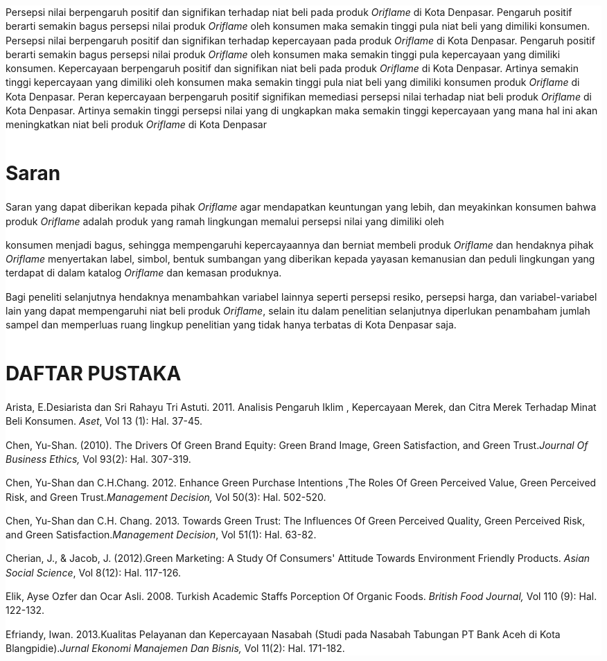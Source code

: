 <p><span class="font4">Persepsi nilai berpengaruh positif dan signifikan terhadap niat beli pada produk </span><span class="font4" style="font-style:italic;">Oriflame</span><span class="font4"> di Kota Denpasar. Pengaruh positif berarti semakin bagus persepsi nilai produk </span><span class="font4" style="font-style:italic;">Oriflame</span><span class="font4"> oleh konsumen maka semakin tinggi pula niat beli yang dimiliki konsumen. Persepsi nilai berpengaruh positif dan signifikan terhadap kepercayaan pada produk </span><span class="font4" style="font-style:italic;">Oriflame</span><span class="font4"> di Kota Denpasar. Pengaruh positif berarti semakin bagus persepsi nilai produk </span><span class="font4" style="font-style:italic;">Oriflame</span><span class="font4"> oleh konsumen maka semakin tinggi pula kepercayaan yang dimiliki konsumen. Kepercayaan berpengaruh positif dan signifikan niat beli pada produk </span><span class="font4" style="font-style:italic;">Oriflame</span><span class="font4"> di Kota Denpasar. Artinya semakin tinggi kepercayaan yang dimiliki oleh konsumen maka semakin tinggi pula niat beli yang dimiliki konsumen produk </span><span class="font4" style="font-style:italic;">Oriflame</span><span class="font4"> di Kota Denpasar. Peran kepercayaan berpengaruh positif signifikan memediasi persepsi nilai terhadap niat beli produk </span><span class="font4" style="font-style:italic;">Oriflame</span><span class="font4"> di Kota Denpasar. Artinya semakin tinggi persepsi nilai yang di ungkapkan maka semakin tinggi kepercayaan yang mana hal ini akan meningkatkan niat beli produk </span><span class="font4" style="font-style:italic;">Oriflame</span><span class="font4"> di Kota Denpasar</span></p>
<h1><a name="bookmark30"></a><span class="font4" style="font-weight:bold;"><a name="bookmark31"></a>Saran</span></h1>
<p><span class="font4">Saran yang dapat diberikan kepada pihak </span><span class="font4" style="font-style:italic;">Oriflame</span><span class="font4"> agar mendapatkan keuntungan yang lebih, dan meyakinkan konsumen bahwa produk </span><span class="font4" style="font-style:italic;">Oriflame </span><span class="font4">adalah produk yang ramah lingkungan memalui persepsi nilai yang dimiliki oleh</span></p>
<p><span class="font4">konsumen menjadi bagus, sehingga mempengaruhi kepercayaannya dan berniat membeli produk </span><span class="font4" style="font-style:italic;">Oriflame</span><span class="font4"> dan hendaknya pihak </span><span class="font4" style="font-style:italic;">Oriflame</span><span class="font4"> menyertakan label, simbol, bentuk sumbangan yang diberikan kepada yayasan kemanusian dan peduli lingkungan yang terdapat di dalam katalog </span><span class="font4" style="font-style:italic;">Oriflame</span><span class="font4"> dan kemasan produknya.</span></p>
<p><span class="font4">Bagi peneliti selanjutnya hendaknya menambahkan variabel lainnya seperti persepsi resiko, persepsi harga, dan variabel-variabel lain yang dapat mempengaruhi niat beli produk </span><span class="font4" style="font-style:italic;">Oriflame</span><span class="font4">, selain itu dalam penelitian selanjutnya diperlukan penambaham jumlah sampel dan memperluas ruang lingkup penelitian yang tidak hanya terbatas di Kota Denpasar saja.</span></p>
<h1><a name="bookmark32"></a><span class="font4" style="font-weight:bold;"><a name="bookmark33"></a>DAFTAR PUSTAKA</span></h1>
<p><span class="font4">Arista, E.Desiarista dan Sri Rahayu Tri Astuti. 2011. Analisis Pengaruh Iklim , Kepercayaan Merek, dan Citra Merek Terhadap Minat Beli Konsumen. </span><span class="font4" style="font-style:italic;">Aset</span><span class="font4">, Vol 13 (1): Hal. 37-45.</span></p>
<p><span class="font4">Chen, Yu-Shan. (2010). The Drivers Of Green Brand Equity: Green Brand Image, Green Satisfaction, and Green Trust.</span><span class="font4" style="font-style:italic;">Journal Of Business Ethics,</span><span class="font4"> Vol 93(2): Hal. 307-319.</span></p>
<p><span class="font4">Chen, Yu-Shan dan C.H.Chang. 2012. Enhance Green Purchase Intentions ,The Roles Of Green Perceived Value, Green Perceived Risk, and Green Trust.</span><span class="font4" style="font-style:italic;">Management Decision,</span><span class="font4"> Vol 50(3): Hal. 502-520.</span></p>
<p><span class="font4">Chen, Yu-Shan dan C.H. Chang. 2013. Towards Green Trust: The Influences Of Green Perceived Quality, Green Perceived Risk, and Green Satisfaction.</span><span class="font4" style="font-style:italic;">Management Decision</span><span class="font4">, Vol 51(1): Hal. 63-82.</span></p>
<p><span class="font4">Cherian, J., &amp;&nbsp;Jacob, J. (2012).Green Marketing: A Study Of Consumers' Attitude Towards Environment Friendly Products. </span><span class="font4" style="font-style:italic;">Asian Social Science</span><span class="font4">, Vol 8(12): Hal. 117-126.</span></p>
<p><span class="font4">Elik, Ayse Ozfer dan Ocar Asli. 2008. Turkish Academic Staffs Porception Of Organic Foods. </span><span class="font4" style="font-style:italic;">British Food Journal,</span><span class="font4"> Vol 110 (9): Hal. 122-132.</span></p>
<p><span class="font4">Efriandy, Iwan. 2013.Kualitas Pelayanan dan Kepercayaan Nasabah (Studi pada Nasabah Tabungan PT Bank Aceh di Kota Blangpidie).</span><span class="font4" style="font-style:italic;">Jurnal Ekonomi Manajemen Dan Bisnis,</span><span class="font4"> Vol 11(2): Hal. 171-182.</span></p>